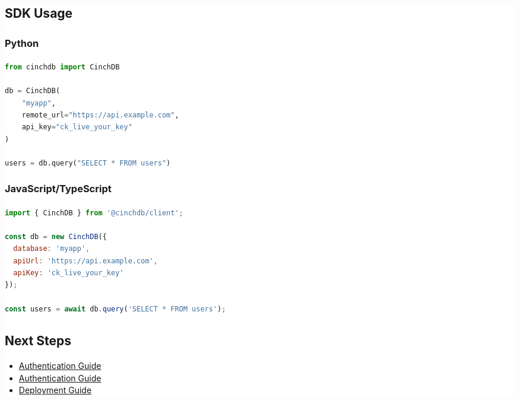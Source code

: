 ## SDK Usage

### Python

```python
from cinchdb import CinchDB

db = CinchDB(
    "myapp",
    remote_url="https://api.example.com",
    api_key="ck_live_your_key"
)

users = db.query("SELECT * FROM users")
```

### JavaScript/TypeScript

```javascript
import { CinchDB } from '@cinchdb/client';

const db = new CinchDB({
  database: 'myapp',
  apiUrl: 'https://api.example.com',
  apiKey: 'ck_live_your_key'
});

const users = await db.query('SELECT * FROM users');
```

## Next Steps

- [Authentication Guide](authentication.md)
- [Authentication Guide](authentication.md)
- [Deployment Guide](deployment.md)